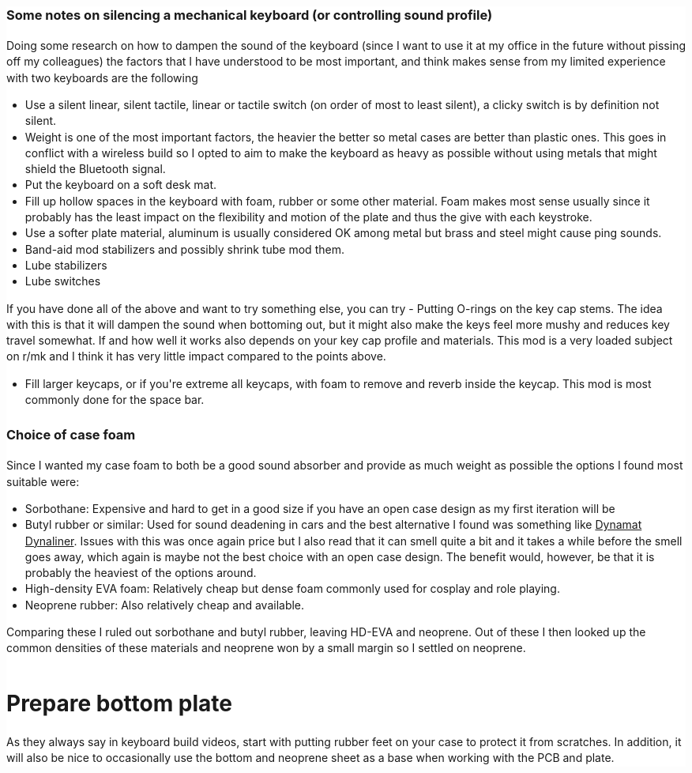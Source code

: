 ### Some notes on silencing a mechanical keyboard (or controlling sound profile)

Doing some research on how to dampen the sound of the keyboard (since I want to use it at my office in the future without pissing off my colleagues) the factors that I have understood to be most important, and think makes sense from my limited experience with two keyboards are the following

- Use a silent linear, silent tactile, linear or tactile switch (on order of most to least silent), a clicky switch is by definition not silent.
- Weight is one of the most important factors, the heavier the better so metal cases are better than plastic ones. This goes in conflict with a wireless build so I opted to aim to make the keyboard as heavy as possible without using metals that might shield the Bluetooth signal.
- Put the keyboard on a soft desk mat.
- Fill up hollow spaces in the keyboard with foam, rubber or some other material. Foam makes most sense usually since it probably has the least impact on the flexibility and motion of the plate and thus the give with each keystroke.
- Use a softer plate material, aluminum is usually considered OK among metal but brass and steel might cause ping sounds.
- Band-aid mod stabilizers and possibly shrink tube mod them.
- Lube stabilizers
- Lube switches

If you have done all of the above and want to try something else, you can try - Putting O-rings on the key cap stems. The idea with this is that it will dampen the sound when bottoming out, but it might also make the keys feel more mushy and reduces key travel somewhat. If and how well it works also depends on your key cap profile and materials. This mod is a very loaded subject on r/mk and I think it has very little impact compared to the points above.
- Fill larger keycaps, or if you're extreme all keycaps, with foam to remove and reverb inside the keycap. This mod is most commonly done for the space bar.

### Choice of case foam
Since I wanted my case foam to both be a good sound absorber and provide as much weight as possible the options I found most suitable were:
- Sorbothane: Expensive and hard to get in a good size if you have an open case design as my first iteration will be
- Butyl rubber or similar: Used for sound deadening in cars and the best alternative I found was something like [Dynamat Dynaliner](https://www.amazon.com/Dynamat-11101-Dynaliner-Self-Adhesive-Deadener/dp/B001KM9C4C). Issues with this was once again price but I also read that it can smell quite a bit and it takes a while before the smell goes away, which again is maybe not the best choice with an open case design. The benefit would, however, be that it is probably the heaviest of the options around.
- High-density EVA foam: Relatively cheap but dense foam commonly used for cosplay and role playing.
- Neoprene rubber: Also relatively cheap and available.

Comparing these I ruled out sorbothane and butyl rubber, leaving HD-EVA and neoprene. Out of these I then looked up the common densities of these materials and neoprene won by a small margin so I settled on neoprene.

# Prepare bottom plate
As they always say in keyboard build videos, start with putting rubber feet on your case to protect it from scratches. In addition, it will also be nice to occasionally use the bottom and neoprene sheet as a base when working with the PCB and plate.
